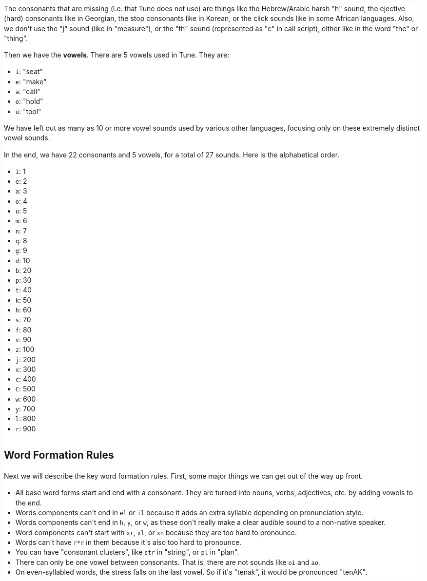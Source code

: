 The consonants that are missing (i.e. that Tune does not use) are things like the Hebrew/Arabic harsh "h" sound, the ejective (hard) consonants like in Georgian, the stop consonants like in Korean, or the click sounds like in some African languages. Also, we don't use the "j" sound (like in "measure"), or the "th" sound (represented as "c" in call script), either like in the word "the" or "thing".

Then we have the **vowels**. There are 5 vowels used in Tune. They are:

- `i`: "seat"
- `e`: "make"
- `a`: "call"
- `o`: "hold"
- `u`: "tool"

We have left out as many as 10 or more vowel sounds used by various other languages, focusing only on these extremely distinct vowel sounds.

In the end, we have 22 consonants and 5 vowels, for a total of 27 sounds. Here is the alphabetical order.

- `i`: 1
- `e`: 2
- `a`: 3
- `o`: 4
- `u`: 5
- `m`: 6
- `n`: 7
- `q`: 8
- `g`: 9
- `d`: 10
- `b`: 20
- `p`: 30
- `t`: 40
- `k`: 50
- `h`: 60
- `s`: 70
- `f`: 80
- `v`: 90
- `z`: 100
- `j`: 200
- `x`: 300
- `c`: 400
- `C`: 500
- `w`: 600
- `y`: 700
- `l`: 800
- `r`: 900

## Word Formation Rules

Next we will describe the key word formation rules. First, some major things we can get out of the way up front.

- All base word forms start and end with a consonant. They are turned into nouns, verbs, adjectives, etc. by adding vowels to the end.
- Words components can't end in `el` or `il` because it adds an extra syllable depending on pronunciation style.
- Words components can't end in `h`, `y`, or `w`, as these don't really make a clear audible sound to a non-native speaker.
- Word components can't start with `xr`, `xl`, or `xn` because they are too hard to pronounce.
- Words can't have `r*r` in them because it's also too hard to pronounce.
- You can have "consonant clusters", like `str` in "string", or `pl` in "plan".
- There can only be one vowel between consonants. That is, there are not sounds like `oi` and `ao`.
- On even-syllabled words, the stress falls on the last vowel. So if it's "tenak", it would be pronounced "tenAK".